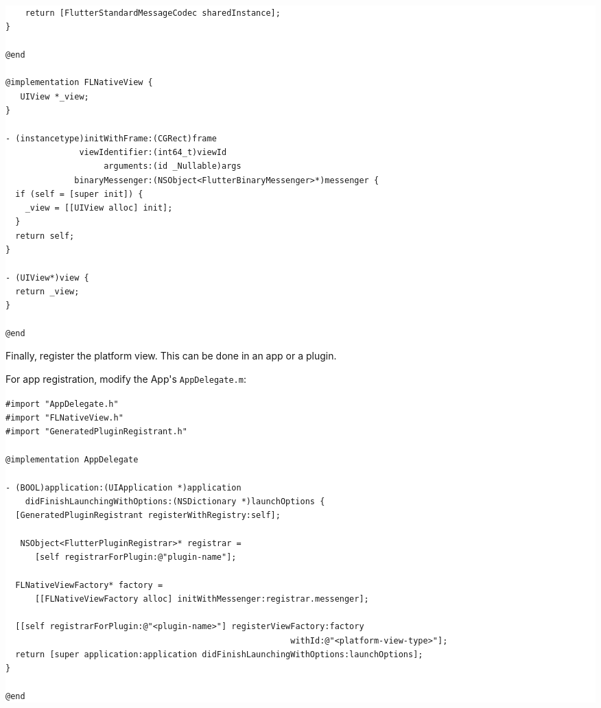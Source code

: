 ```objc
    return [FlutterStandardMessageCodec sharedInstance];
}

@end

@implementation FLNativeView {
   UIView *_view;
}

- (instancetype)initWithFrame:(CGRect)frame
               viewIdentifier:(int64_t)viewId
                    arguments:(id _Nullable)args
              binaryMessenger:(NSObject<FlutterBinaryMessenger>*)messenger {
  if (self = [super init]) {
    _view = [[UIView alloc] init];
  }
  return self;
}

- (UIView*)view {
  return _view;
}

@end
```

Finally, register the platform view.
This can be done in an app or a plugin.

For app registration,
modify the App's `AppDelegate.m`:

```objc
#import "AppDelegate.h"
#import "FLNativeView.h"
#import "GeneratedPluginRegistrant.h"

@implementation AppDelegate

- (BOOL)application:(UIApplication *)application
    didFinishLaunchingWithOptions:(NSDictionary *)launchOptions {
  [GeneratedPluginRegistrant registerWithRegistry:self];

   NSObject<FlutterPluginRegistrar>* registrar =
      [self registrarForPlugin:@"plugin-name"];

  FLNativeViewFactory* factory =
      [[FLNativeViewFactory alloc] initWithMessenger:registrar.messenger];

  [[self registrarForPlugin:@"<plugin-name>"] registerViewFactory:factory
                                                          withId:@"<platform-view-type>"];
  return [super application:application didFinishLaunchingWithOptions:launchOptions];
}

@end
```


[Hosting native Android views]: /platform-integration/android/platform-views
[`UIKitView`]: {{site.api}}/flutter/widgets/UiKitView-class.html
[`FlutterPlatformView`]: {{site.api}}/ios-embedder/protocol_flutter_platform_view-p.html
[`FlutterPlatformViewFactory`]: {{site.api}}/ios-embedder/protocol_flutter_platform_view_factory-p.html
[`PlatformView`]: {{site.api}}/javadoc/io/flutter/plugin/platform/PlatformView.html
[`ShaderMask`]: {{site.api}}/flutter/foundation/ShaderMask.html
[`ColorFiltered`]: {{site.api}}/flutter/foundation/ColorFiltered.html
[`BackdropFilter`]: {{site.api}}/flutter/foundation/BackdropFilter.html
[`defaultTargetPlatform`]: {{site.api}}/flutter/foundation/defaultTargetPlatform.html
[design-doc]: {{site.main-url}}/go/ios-platformview-backdrop-filter-blur
